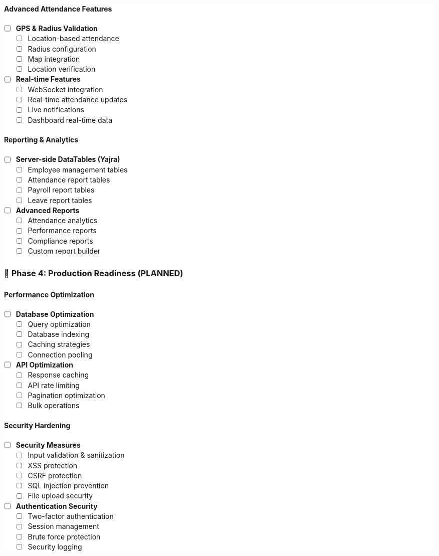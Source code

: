 #### **Advanced Attendance Features**
- [ ] **GPS & Radius Validation**
  - [ ] Location-based attendance
  - [ ] Radius configuration
  - [ ] Map integration
  - [ ] Location verification

- [ ] **Real-time Features**
  - [ ] WebSocket integration
  - [ ] Real-time attendance updates
  - [ ] Live notifications
  - [ ] Dashboard real-time data

#### **Reporting & Analytics**
- [ ] **Server-side DataTables (Yajra)**
  - [ ] Employee management tables
  - [ ] Attendance report tables
  - [ ] Payroll report tables
  - [ ] Leave report tables

- [ ] **Advanced Reports**
  - [ ] Attendance analytics
  - [ ] Performance reports
  - [ ] Compliance reports
  - [ ] Custom report builder

### 🔄 **Phase 4: Production Readiness (PLANNED)**

#### **Performance Optimization**
- [ ] **Database Optimization**
  - [ ] Query optimization
  - [ ] Database indexing
  - [ ] Caching strategies
  - [ ] Connection pooling

- [ ] **API Optimization**
  - [ ] Response caching
  - [ ] API rate limiting
  - [ ] Pagination optimization
  - [ ] Bulk operations

#### **Security Hardening**
- [ ] **Security Measures**
  - [ ] Input validation & sanitization
  - [ ] XSS protection
  - [ ] CSRF protection
  - [ ] SQL injection prevention
  - [ ] File upload security

- [ ] **Authentication Security**
  - [ ] Two-factor authentication
  - [ ] Session management
  - [ ] Brute force protection
  - [ ] Security logging
